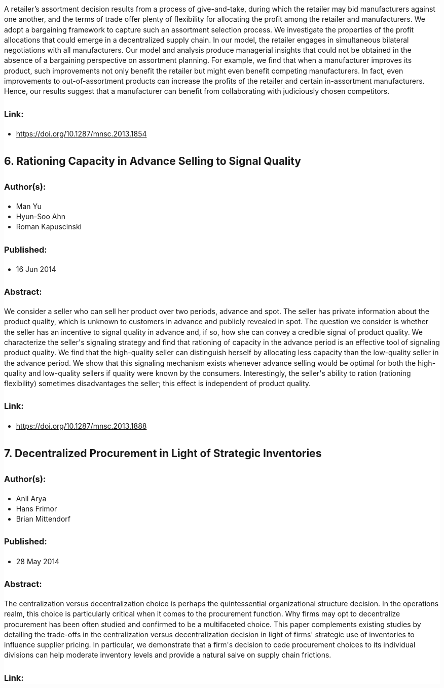 A retailer’s assortment decision results from a process of give-and-take, during which the retailer may bid manufacturers against one another, and the terms of trade offer plenty of flexibility for allocating the profit among the retailer and manufacturers. We adopt a bargaining framework to capture such an assortment selection process. We investigate the properties of the profit allocations that could emerge in a decentralized supply chain. In our model, the retailer engages in simultaneous bilateral negotiations with all manufacturers. Our model and analysis produce managerial insights that could not be obtained in the absence of a bargaining perspective on assortment planning. For example, we find that when a manufacturer improves its product, such improvements not only benefit the retailer but might even benefit competing manufacturers. In fact, even improvements to out-of-assortment products can increase the profits of the retailer and certain in-assortment manufacturers. Hence, our results suggest that a manufacturer can benefit from collaborating with judiciously chosen competitors.
### Link:
- https://doi.org/10.1287/mnsc.2013.1854

## 6. Rationing Capacity in Advance Selling to Signal Quality
### Author(s):
- Man Yu
- Hyun-Soo Ahn
- Roman Kapuscinski
### Published:
- 16 Jun 2014
### Abstract:
We consider a seller who can sell her product over two periods, advance and spot. The seller has private information about the product quality, which is unknown to customers in advance and publicly revealed in spot. The question we consider is whether the seller has an incentive to signal quality in advance and, if so, how she can convey a credible signal of product quality. We characterize the seller's signaling strategy and find that rationing of capacity in the advance period is an effective tool of signaling product quality. We find that the high-quality seller can distinguish herself by allocating less capacity than the low-quality seller in the advance period. We show that this signaling mechanism exists whenever advance selling would be optimal for both the high-quality and low-quality sellers if quality were known by the consumers. Interestingly, the seller's ability to ration (rationing flexibility) sometimes disadvantages the seller; this effect is independent of product quality.
### Link:
- https://doi.org/10.1287/mnsc.2013.1888

## 7. Decentralized Procurement in Light of Strategic Inventories
### Author(s):
- Anil Arya
- Hans Frimor
- Brian Mittendorf
### Published:
- 28 May 2014
### Abstract:
The centralization versus decentralization choice is perhaps the quintessential organizational structure decision. In the operations realm, this choice is particularly critical when it comes to the procurement function. Why firms may opt to decentralize procurement has been often studied and confirmed to be a multifaceted choice. This paper complements existing studies by detailing the trade-offs in the centralization versus decentralization decision in light of firms' strategic use of inventories to influence supplier pricing. In particular, we demonstrate that a firm's decision to cede procurement choices to its individual divisions can help moderate inventory levels and provide a natural salve on supply chain frictions.
### Link:
